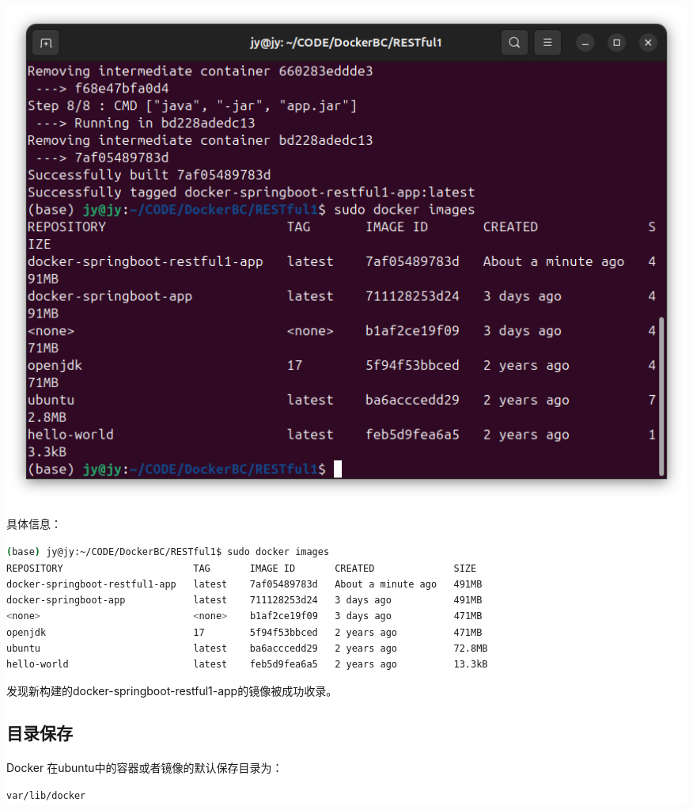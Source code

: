![alt text](image-209.png)

具体信息：
```bash
(base) jy@jy:~/CODE/DockerBC/RESTful1$ sudo docker images
REPOSITORY                       TAG       IMAGE ID       CREATED              SIZE
docker-springboot-restful1-app   latest    7af05489783d   About a minute ago   491MB
docker-springboot-app            latest    711128253d24   3 days ago           491MB
<none>                           <none>    b1af2ce19f09   3 days ago           471MB
openjdk                          17        5f94f53bbced   2 years ago          471MB
ubuntu                           latest    ba6acccedd29   2 years ago          72.8MB
hello-world                      latest    feb5d9fea6a5   2 years ago          13.3kB
```

发现新构建的docker-springboot-restful1-app的镜像被成功收录。


## 目录保存
Docker 在ubuntu中的容器或者镜像的默认保存目录为：
```bash
var/lib/docker
```
